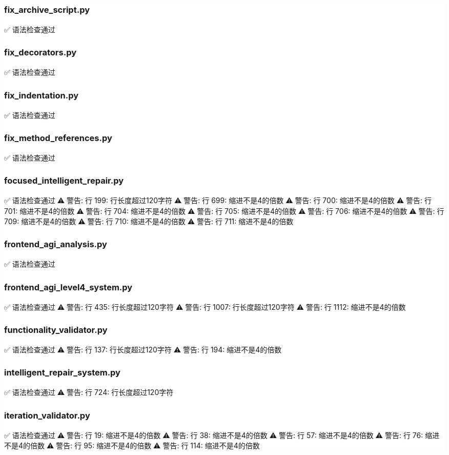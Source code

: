 ### fix_archive_script.py
✅ 语法检查通过

### fix_decorators.py
✅ 语法检查通过

### fix_indentation.py
✅ 语法检查通过

### fix_method_references.py
✅ 语法检查通过

### focused_intelligent_repair.py
✅ 语法检查通过
⚠️  警告: 行 199: 行长度超过120字符
⚠️  警告: 行 699: 缩进不是4的倍数
⚠️  警告: 行 700: 缩进不是4的倍数
⚠️  警告: 行 701: 缩进不是4的倍数
⚠️  警告: 行 704: 缩进不是4的倍数
⚠️  警告: 行 705: 缩进不是4的倍数
⚠️  警告: 行 706: 缩进不是4的倍数
⚠️  警告: 行 709: 缩进不是4的倍数
⚠️  警告: 行 710: 缩进不是4的倍数
⚠️  警告: 行 711: 缩进不是4的倍数

### frontend_agi_analysis.py
✅ 语法检查通过

### frontend_agi_level4_system.py
✅ 语法检查通过
⚠️  警告: 行 435: 行长度超过120字符
⚠️  警告: 行 1007: 行长度超过120字符
⚠️  警告: 行 1112: 缩进不是4的倍数

### functionality_validator.py
✅ 语法检查通过
⚠️  警告: 行 137: 行长度超过120字符
⚠️  警告: 行 194: 缩进不是4的倍数

### intelligent_repair_system.py
✅ 语法检查通过
⚠️  警告: 行 724: 行长度超过120字符

### iteration_validator.py
✅ 语法检查通过
⚠️  警告: 行 19: 缩进不是4的倍数
⚠️  警告: 行 38: 缩进不是4的倍数
⚠️  警告: 行 57: 缩进不是4的倍数
⚠️  警告: 行 76: 缩进不是4的倍数
⚠️  警告: 行 95: 缩进不是4的倍数
⚠️  警告: 行 114: 缩进不是4的倍数
